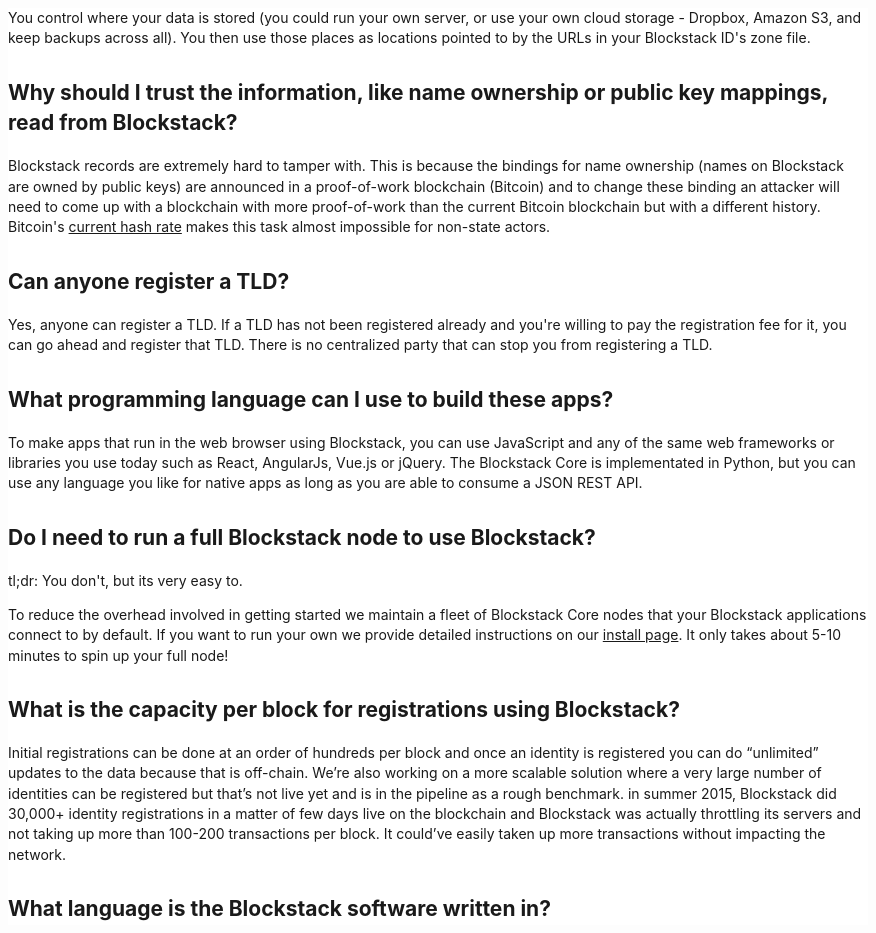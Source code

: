 You control where your data is stored (you could run your own server, or use your own cloud storage - Dropbox, Amazon S3, and keep backups across all). You then use those places as locations pointed to by the URLs in your Blockstack ID's zone file. 

## Why should I trust the information, like name ownership or public key mappings, read from Blockstack?

Blockstack records are extremely hard to tamper with. This is because the bindings for name ownership (names on Blockstack are owned by public keys) are announced in a proof-of-work blockchain (Bitcoin) and to change these binding an attacker will need to come up with a blockchain with more proof-of-work than the current Bitcoin blockchain but with a different history. Bitcoin's [current hash rate](https://blockchain.info/charts/hash-rate) makes this task almost impossible for non-state actors.

## Can anyone register a TLD?

Yes, anyone can register a TLD. If a TLD has not been registered already and you're willing to pay the registration fee for it, you can go ahead and register that TLD. There is no centralized party that can stop you from registering a TLD.


## What programming language can I use to build these apps?

To make apps that run in the web browser using Blockstack, you can use JavaScript and any of the same web frameworks or libraries you use today such as React, AngularJs, Vue.js or jQuery. The Blockstack Core is implementated in Python, but you can use any language you like for native apps as long as you are able to consume a JSON REST API.


## Do I need to run a full Blockstack node to use Blockstack?

tl;dr: You don't, but its very easy to.

To reduce the overhead involved in getting started we maintain a fleet of Blockstack Core nodes that your Blockstack applications connect to by default. If you want to run your own we provide detailed instructions on our [install page](https://blockstack.org/install). It only takes about 5-10 minutes to spin up your full node!

## What is the capacity per block for registrations using Blockstack?

Initial registrations can be done at an order of hundreds per block and once an identity is registered you can do “unlimited” updates to the data because that is off-chain. We’re also working on a more scalable solution where a very large number of identities can be registered but that’s not live yet and is in the pipeline as a rough benchmark. in summer 2015, Blockstack did 30,000+ identity registrations in a matter of few days live on the blockchain and Blockstack was actually throttling its servers and not taking up more than 100-200 transactions per block. It could’ve easily taken up more transactions without impacting the network.

## What language is the Blockstack software written in?

